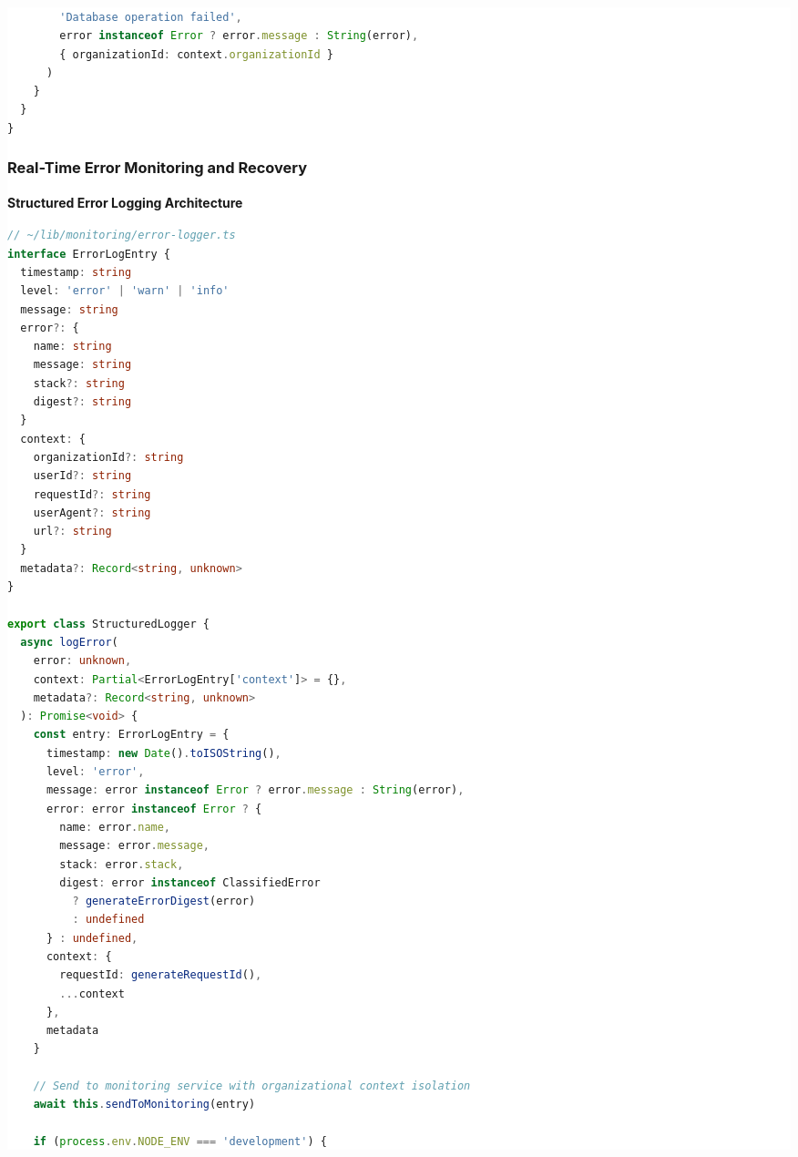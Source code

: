 ```typescript
        'Database operation failed',
        error instanceof Error ? error.message : String(error),
        { organizationId: context.organizationId }
      )
    }
  }
}
```

### Real-Time Error Monitoring and Recovery

**Structured Error Logging Architecture**
```typescript
// ~/lib/monitoring/error-logger.ts
interface ErrorLogEntry {
  timestamp: string
  level: 'error' | 'warn' | 'info'
  message: string
  error?: {
    name: string
    message: string
    stack?: string
    digest?: string
  }
  context: {
    organizationId?: string
    userId?: string
    requestId?: string
    userAgent?: string
    url?: string
  }
  metadata?: Record<string, unknown>
}

export class StructuredLogger {
  async logError(
    error: unknown,
    context: Partial<ErrorLogEntry['context']> = {},
    metadata?: Record<string, unknown>
  ): Promise<void> {
    const entry: ErrorLogEntry = {
      timestamp: new Date().toISOString(),
      level: 'error',
      message: error instanceof Error ? error.message : String(error),
      error: error instanceof Error ? {
        name: error.name,
        message: error.message,
        stack: error.stack,
        digest: error instanceof ClassifiedError 
          ? generateErrorDigest(error) 
          : undefined
      } : undefined,
      context: {
        requestId: generateRequestId(),
        ...context
      },
      metadata
    }
    
    // Send to monitoring service with organizational context isolation
    await this.sendToMonitoring(entry)
    
    if (process.env.NODE_ENV === 'development') {
```